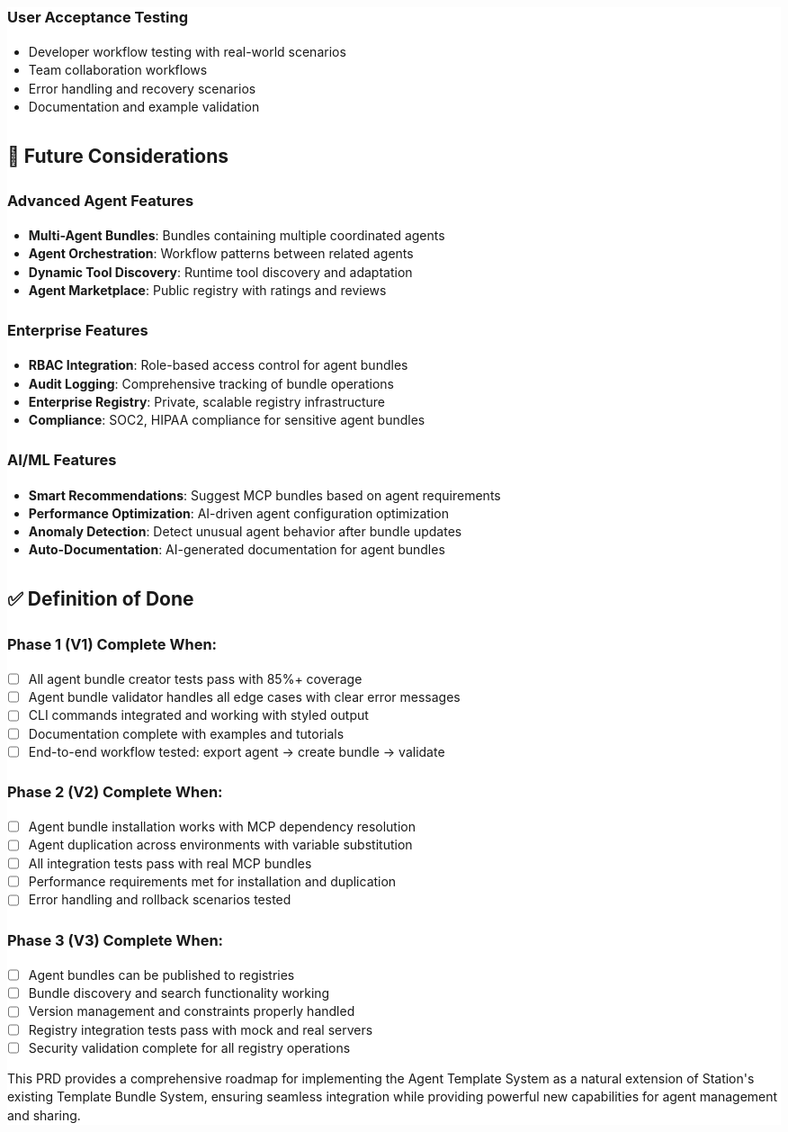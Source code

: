 ### **User Acceptance Testing**
- Developer workflow testing with real-world scenarios
- Team collaboration workflows
- Error handling and recovery scenarios
- Documentation and example validation

## 🔮 **Future Considerations**

### **Advanced Agent Features**
- **Multi-Agent Bundles**: Bundles containing multiple coordinated agents
- **Agent Orchestration**: Workflow patterns between related agents
- **Dynamic Tool Discovery**: Runtime tool discovery and adaptation
- **Agent Marketplace**: Public registry with ratings and reviews

### **Enterprise Features**
- **RBAC Integration**: Role-based access control for agent bundles
- **Audit Logging**: Comprehensive tracking of bundle operations
- **Enterprise Registry**: Private, scalable registry infrastructure
- **Compliance**: SOC2, HIPAA compliance for sensitive agent bundles

### **AI/ML Features**
- **Smart Recommendations**: Suggest MCP bundles based on agent requirements
- **Performance Optimization**: AI-driven agent configuration optimization
- **Anomaly Detection**: Detect unusual agent behavior after bundle updates
- **Auto-Documentation**: AI-generated documentation for agent bundles

## ✅ **Definition of Done**

### **Phase 1 (V1) Complete When:**
- [ ] All agent bundle creator tests pass with 85%+ coverage
- [ ] Agent bundle validator handles all edge cases with clear error messages
- [ ] CLI commands integrated and working with styled output  
- [ ] Documentation complete with examples and tutorials
- [ ] End-to-end workflow tested: export agent → create bundle → validate

### **Phase 2 (V2) Complete When:**
- [ ] Agent bundle installation works with MCP dependency resolution
- [ ] Agent duplication across environments with variable substitution
- [ ] All integration tests pass with real MCP bundles
- [ ] Performance requirements met for installation and duplication
- [ ] Error handling and rollback scenarios tested

### **Phase 3 (V3) Complete When:**  
- [ ] Agent bundles can be published to registries
- [ ] Bundle discovery and search functionality working
- [ ] Version management and constraints properly handled
- [ ] Registry integration tests pass with mock and real servers
- [ ] Security validation complete for all registry operations

This PRD provides a comprehensive roadmap for implementing the Agent Template System as a natural extension of Station's existing Template Bundle System, ensuring seamless integration while providing powerful new capabilities for agent management and sharing.